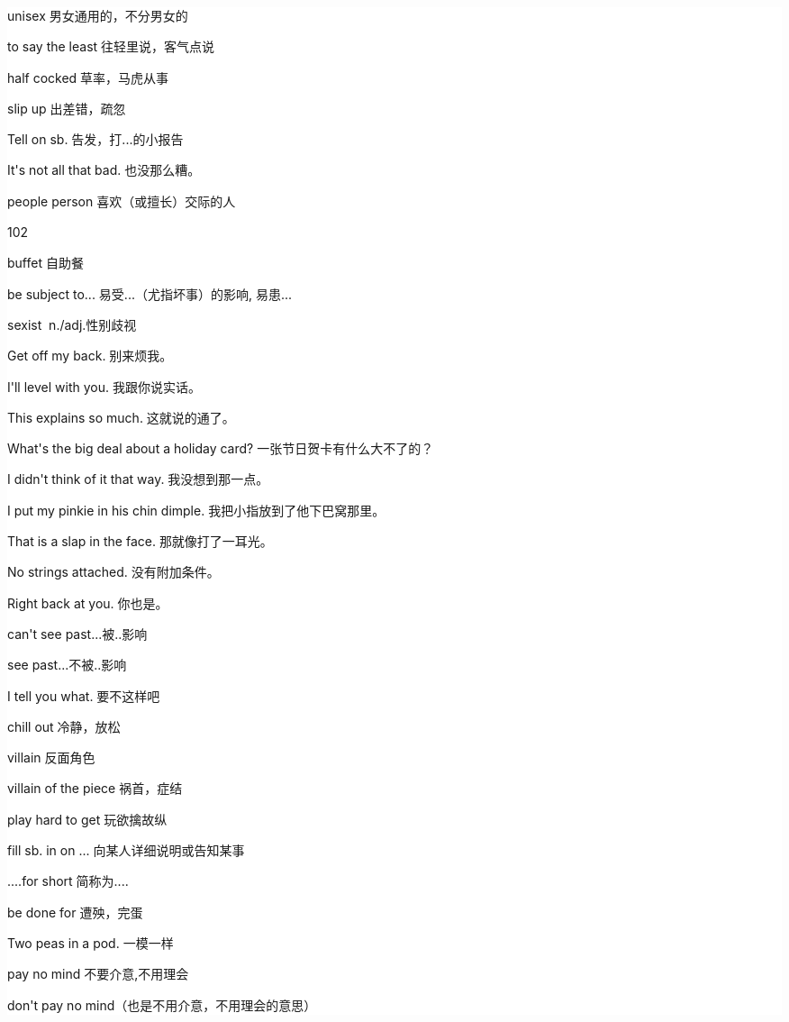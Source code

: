 unisex 男女通用的，不分男女的

to say the least 往轻里说，客气点说

half cocked 草率，马虎从事

slip up 出差错，疏忽

Tell on sb. 告发，打...的小报告

It's not all that bad. 也没那么糟。

people person 喜欢（或擅长）交际的人

102

buffet 自助餐

be subject to... 易受...（尤指坏事）的影响, 易患...

sexist  n./adj.性别歧视

Get off my back. 别来烦我。

I'll level with you. 我跟你说实话。

This explains so much. 这就说的通了。

What's the big deal about a holiday card? 一张节日贺卡有什么大不了的？

I didn't think of it that way. 我没想到那一点。

I put my pinkie in his chin dimple. 我把小指放到了他下巴窝那里。

That is a slap in the face. 那就像打了一耳光。

No strings attached. 没有附加条件。

Right back at you. 你也是。

can't see past...被..影响

see past...不被..影响

I tell you what. 要不这样吧

chill out 冷静，放松

villain 反面角色

villain of the piece 祸首，症结

play hard to get 玩欲擒故纵

fill sb. in on ... 向某人详细说明或告知某事

....for short 简称为....

be done for 遭殃，完蛋

Two peas in a pod. 一模一样

pay no mind 不要介意,不用理会

don't pay no mind（也是不用介意，不用理会的意思）
